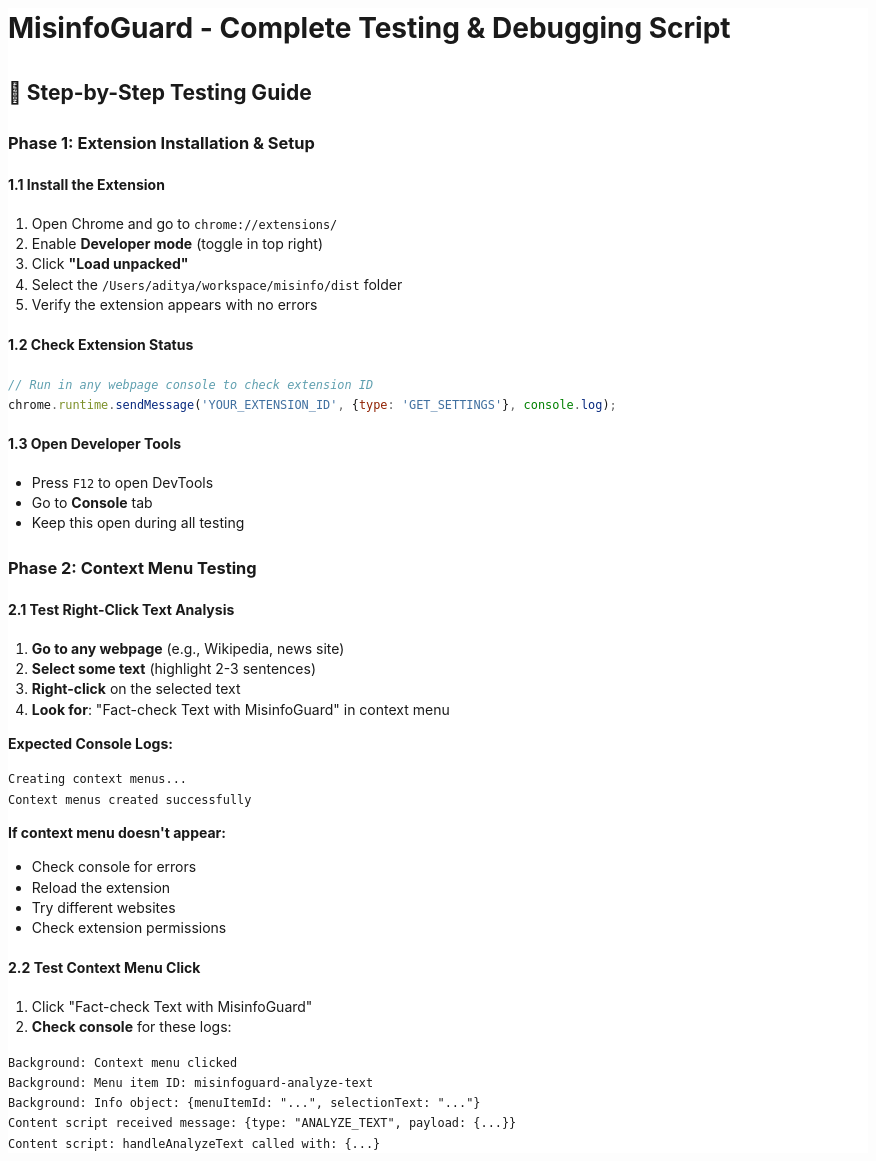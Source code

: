 # MisinfoGuard - Complete Testing & Debugging Script

## 🚀 **Step-by-Step Testing Guide**

### **Phase 1: Extension Installation & Setup**

#### **1.1 Install the Extension**
1. Open Chrome and go to `chrome://extensions/`
2. Enable **Developer mode** (toggle in top right)
3. Click **"Load unpacked"**
4. Select the `/Users/aditya/workspace/misinfo/dist` folder
5. Verify the extension appears with no errors

#### **1.2 Check Extension Status**
```javascript
// Run in any webpage console to check extension ID
chrome.runtime.sendMessage('YOUR_EXTENSION_ID', {type: 'GET_SETTINGS'}, console.log);
```

#### **1.3 Open Developer Tools**
- Press `F12` to open DevTools
- Go to **Console** tab
- Keep this open during all testing

### **Phase 2: Context Menu Testing**

#### **2.1 Test Right-Click Text Analysis**
1. **Go to any webpage** (e.g., Wikipedia, news site)
2. **Select some text** (highlight 2-3 sentences)
3. **Right-click** on the selected text
4. **Look for**: "Fact-check Text with MisinfoGuard" in context menu

**Expected Console Logs:**
```
Creating context menus...
Context menus created successfully
```

**If context menu doesn't appear:**
- Check console for errors
- Reload the extension
- Try different websites
- Check extension permissions

#### **2.2 Test Context Menu Click**
1. Click "Fact-check Text with MisinfoGuard"
2. **Check console** for these logs:

```
Background: Context menu clicked
Background: Menu item ID: misinfoguard-analyze-text
Background: Info object: {menuItemId: "...", selectionText: "..."}
Content script received message: {type: "ANALYZE_TEXT", payload: {...}}
Content script: handleAnalyzeText called with: {...}
```
